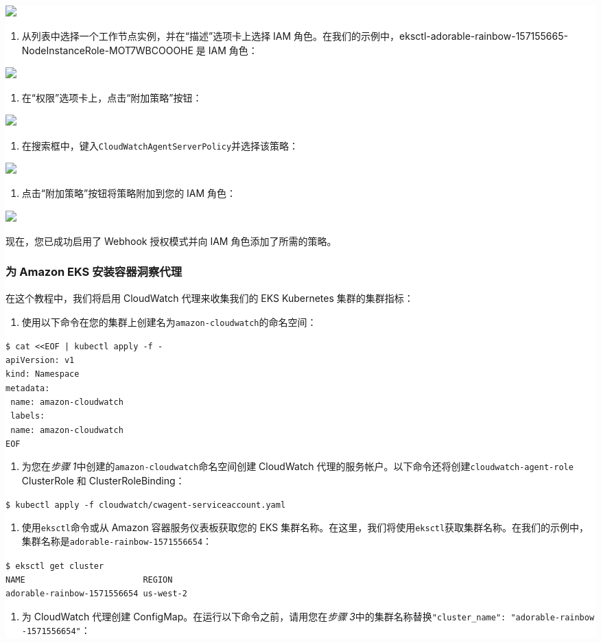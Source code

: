 ![](https://github.com/OpenDocCN/freelearn-devops-pt2-zh/raw/master/docs/k8s-cpl-dop-cb/img/1cacb071-9928-4b6f-b6fc-952920da2a89.png)

1.  从列表中选择一个工作节点实例，并在“描述”选项卡上选择 IAM 角色。在我们的示例中，eksctl-adorable-rainbow-157155665-NodeInstanceRole-MOT7WBCOOOHE 是 IAM 角色：

![](https://github.com/OpenDocCN/freelearn-devops-pt2-zh/raw/master/docs/k8s-cpl-dop-cb/img/74adf21c-9ea7-4bed-9207-f2f8506cfe99.png)

1.  在“权限”选项卡上，点击“附加策略”按钮：

![](https://github.com/OpenDocCN/freelearn-devops-pt2-zh/raw/master/docs/k8s-cpl-dop-cb/img/264d1165-f3c8-4354-a85a-f240d6d6da84.png)

1.  在搜索框中，键入`CloudWatchAgentServerPolicy`并选择该策略：

![](https://github.com/OpenDocCN/freelearn-devops-pt2-zh/raw/master/docs/k8s-cpl-dop-cb/img/34d276bc-65d1-4a11-9067-58a07d98e4e0.png)

1.  点击“附加策略”按钮将策略附加到您的 IAM 角色：

![](https://github.com/OpenDocCN/freelearn-devops-pt2-zh/raw/master/docs/k8s-cpl-dop-cb/img/72c1f9fc-5738-488a-89b1-926b8ac65dd7.png)

现在，您已成功启用了 Webhook 授权模式并向 IAM 角色添加了所需的策略。

### 为 Amazon EKS 安装容器洞察代理

在这个教程中，我们将启用 CloudWatch 代理来收集我们的 EKS Kubernetes 集群的集群指标：

1.  使用以下命令在您的集群上创建名为`amazon-cloudwatch`的命名空间：

```
$ cat <<EOF | kubectl apply -f -
apiVersion: v1
kind: Namespace
metadata:
 name: amazon-cloudwatch
 labels:
 name: amazon-cloudwatch
EOF
```

1.  为您在*步骤 1*中创建的`amazon-cloudwatch`命名空间创建 CloudWatch 代理的服务帐户。以下命令还将创建`cloudwatch-agent-role` ClusterRole 和 ClusterRoleBinding：

```
$ kubectl apply -f cloudwatch/cwagent-serviceaccount.yaml
```

1.  使用`eksctl`命令或从 Amazon 容器服务仪表板获取您的 EKS 集群名称。在这里，我们将使用`eksctl`获取集群名称。在我们的示例中，集群名称是`adorable-rainbow-1571556654`：

```
$ eksctl get cluster
NAME                        REGION
adorable-rainbow-1571556654 us-west-2
```

1.  为 CloudWatch 代理创建 ConfigMap。在运行以下命令之前，请用您在*步骤 3*中的集群名称替换`"cluster_name": "adorable-rainbow-1571556654"`：
